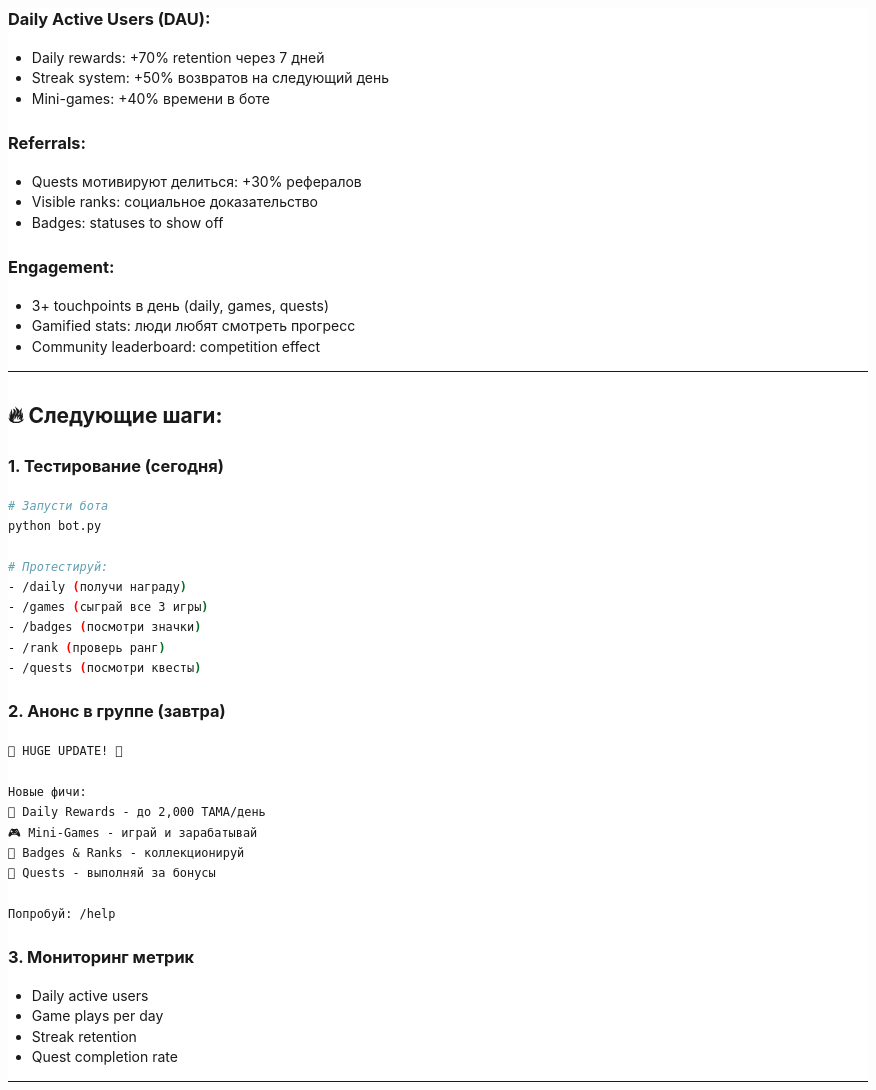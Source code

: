 ### Daily Active Users (DAU):
- Daily rewards: +70% retention через 7 дней
- Streak system: +50% возвратов на следующий день
- Mini-games: +40% времени в боте

### Referrals:
- Quests мотивируют делиться: +30% рефералов
- Visible ranks: социальное доказательство
- Badges: statuses to show off

### Engagement:
- 3+ touchpoints в день (daily, games, quests)
- Gamified stats: люди любят смотреть прогресс
- Community leaderboard: competition effect

---

## 🔥 Следующие шаги:

### 1. **Тестирование (сегодня)**
```bash
# Запусти бота
python bot.py

# Протестируй:
- /daily (получи награду)
- /games (сыграй все 3 игры)
- /badges (посмотри значки)
- /rank (проверь ранг)
- /quests (посмотри квесты)
```

### 2. **Анонс в группе (завтра)**
```
🎉 HUGE UPDATE! 🎉

Новые фичи:
🎁 Daily Rewards - до 2,000 TAMA/день
🎮 Mini-Games - играй и зарабатывай
🏅 Badges & Ranks - коллекционируй
🎯 Quests - выполняй за бонусы

Попробуй: /help
```

### 3. **Мониторинг метрик**
- Daily active users
- Game plays per day
- Streak retention
- Quest completion rate

---
